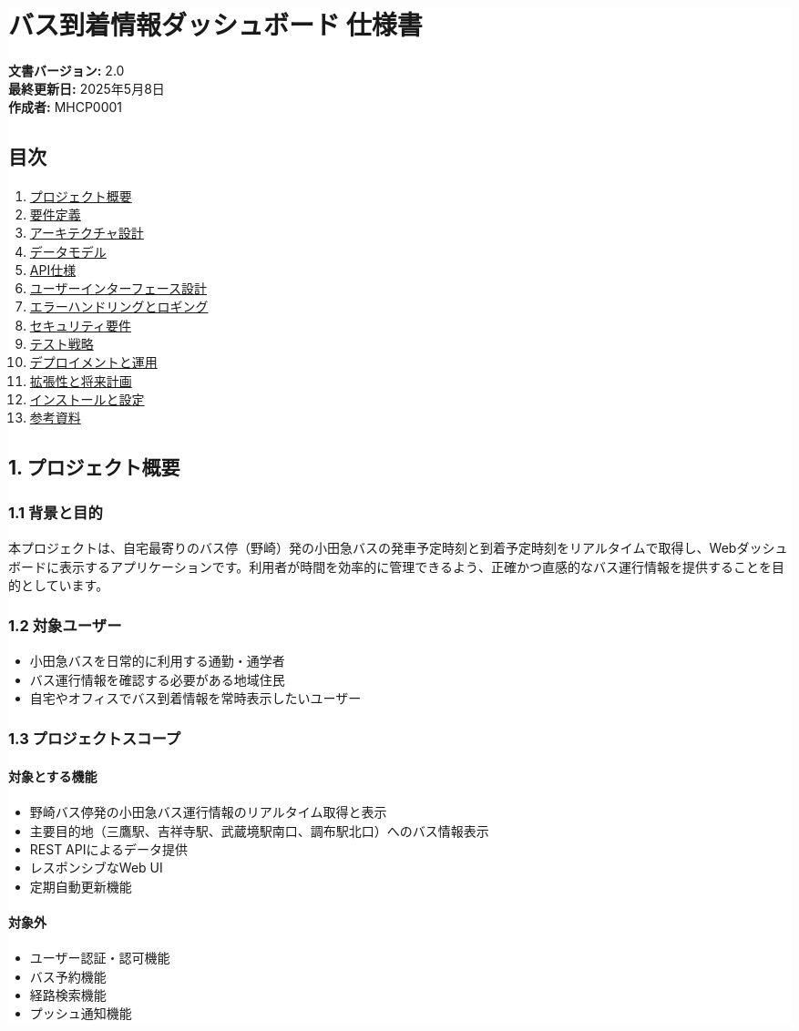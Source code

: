# バス到着情報ダッシュボード 仕様書

**文書バージョン:** 2.0  
**最終更新日:** 2025年5月8日  
**作成者:** MHCP0001

## 目次

1. [プロジェクト概要](#1-プロジェクト概要)
2. [要件定義](#2-要件定義)
3. [アーキテクチャ設計](#3-アーキテクチャ設計)
4. [データモデル](#4-データモデル)
5. [API仕様](#5-api仕様)
6. [ユーザーインターフェース設計](#6-ユーザーインターフェース設計)
7. [エラーハンドリングとロギング](#7-エラーハンドリングとロギング)
8. [セキュリティ要件](#8-セキュリティ要件)
9. [テスト戦略](#9-テスト戦略)
10. [デプロイメントと運用](#10-デプロイメントと運用)
11. [拡張性と将来計画](#11-拡張性と将来計画)
12. [インストールと設定](#12-インストールと設定)
13. [参考資料](#13-参考資料)

## 1. プロジェクト概要

### 1.1 背景と目的

本プロジェクトは、自宅最寄りのバス停（野崎）発の小田急バスの発車予定時刻と到着予定時刻をリアルタイムで取得し、Webダッシュボードに表示するアプリケーションです。利用者が時間を効率的に管理できるよう、正確かつ直感的なバス運行情報を提供することを目的としています。

### 1.2 対象ユーザー

- 小田急バスを日常的に利用する通勤・通学者
- バス運行情報を確認する必要がある地域住民
- 自宅やオフィスでバス到着情報を常時表示したいユーザー

### 1.3 プロジェクトスコープ

#### 対象とする機能

- 野崎バス停発の小田急バス運行情報のリアルタイム取得と表示
- 主要目的地（三鷹駅、吉祥寺駅、武蔵境駅南口、調布駅北口）へのバス情報表示
- REST APIによるデータ提供
- レスポンシブなWeb UI
- 定期自動更新機能

#### 対象外

- ユーザー認証・認可機能
- バス予約機能
- 経路検索機能
- プッシュ通知機能
